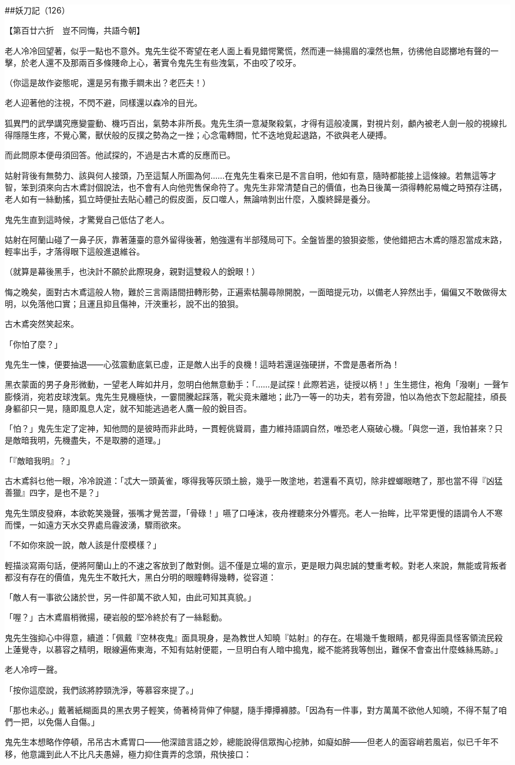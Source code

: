   

##妖刀記（126）


【第百廿六折　豈不同悔，共語今朝】

老人冷冷回望著，似乎一點也不意外。鬼先生從不寄望在老人面上看見錯愕驚慌，然而連一絲揚眉的凜然也無，彷彿他自認擲地有聲的一擊，於老人還不及那兩百多條賤命上心，著實令鬼先生有些洩氣，不由咬了咬牙。

（你這是故作姿態呢，還是另有撒手鐧未出？老匹夫！）

老人迎著他的注視，不閃不避，同樣還以森冷的目光。

狐異門的武學講究應變靈動、機巧百出，氣勢本非所長。鬼先生須一意凝聚殺氣，才得有這般凌厲，對視片刻，顱內被老人劍一般的視線扎得隱隱生疼，不覺心驚，獸伏般的反撲之勢為之一挫；心念電轉間，忙不迭地覓起退路，不欲與老人硬搏。

而此問原本便毋須回答。他試探的，不過是古木鳶的反應而已。

姑射背後有無勢力、該與何人接頭，乃至這幫人所圖為何……在鬼先生看來已是不言自明，他如有意，隨時都能接上這條線。若無這等才智，笨到須來向古木鳶討個說法，也不會有人向他兜售保命符了。鬼先生非常清楚自己的價值，也為日後萬一須得轉舵易幟之時預存注碼，老人如有一絲動搖，狐立時便扯去貼心體己的假皮面，反口噬人，無論啃剝出什麼，入腹終歸是養分。

鬼先生直到這時候，才驚覺自己低估了老人。

姑射在阿蘭山碰了一鼻子灰，靠著蓮臺的意外留得後著，勉強還有半部殘局可下。全盤皆墨的狼狽姿態，使他錯把古木鳶的隱忍當成末路，輕率出手，才落得眼下這般進退維谷。

（就算是幕後黑手，也決計不願於此際現身，親對這雙殺人的銳眼！）

悔之晚矣，面對古木鳶這般人物，難於三言兩語間扭轉形勢，正遍索枯腸尋隙開脫，一面暗提元功，以備老人猝然出手，偏偏又不敢做得太明，以免落他口實；且運且抑且傷神，汗浹重衫，說不出的狼狽。

古木鳶突然笑起來。

「你怕了麼？」

鬼先生一悚，便要抽退——心弦震動底氣已虛，正是敵人出手的良機！這時若還逞強硬拼，不啻是愚者所為！

黑衣蒙面的男子身形微動，一望老人眸如井月，忽明白他無意動手：「……是試探！此際若逃，徒授以柄！」生生摁住，袍角「潑喇」一聲乍膨倏消，宛若皮球洩氣。鬼先生見機極快，一霎間騰起踩落，靴尖竟未離地；此乃一等一的功夫，若有旁證，怕以為他衣下忽起龍挂，頎長身軀卻只一晃，隨即風息人定，就不知能逃過老人鷹一般的銳目否。

「怕？」鬼先生定了定神，知他問的是彼時而非此時，一貫輕佻聳肩，盡力維持語調自然，唯恐老人窺破心機。「與您一道，我怕甚來？只是敵暗我明，先機盡失，不是取勝的道理。」

「『敵暗我明』？」

古木鳶斜乜他一眼，冷冷說道：「忒大一頭黃雀，啄得我等灰頭土臉，幾乎一敗塗地，若還看不真切，除非螳螂眼瞎了，那也當不得『凶猛善獵』四字，是也不是？」

鬼先生頭皮發麻，本欲乾笑幾聲，張嘴才覺苦澀，「骨碌！」嚥了口唾沫，夜舟裡聽來分外響亮。老人一抬眸，比平常更慢的語調令人不寒而慄，一如遠方天水交界處烏霾波湧，驟雨欲來。

「不如你來說一說，敵人該是什麼模樣？」

輕描淡寫兩句話，便將阿蘭山上的不速之客放到了敵對側。這不僅是立場的宣示，更是眼力與忠誠的雙重考較。對老人來說，無能或背叛者都沒有存在的價值，鬼先生不敢托大，黑白分明的眼瞳轉得幾轉，從容道：

「敵人有一事欲公諸於世，另一件卻萬不欲人知，由此可知其真貌。」

「喔？」古木鳶眉梢微揚，硬岩般的堅冷終於有了一絲鬆動。

鬼先生強抑心中得意，續道：「佩戴『空林夜鬼』面具現身，是為教世人知曉『姑射』的存在。在場幾千隻眼睛，都見得面具怪客領流民殺上蓮覺寺，以慕容之精明，眼線遍佈東海，不知有姑射便罷，一旦明白有人暗中搗鬼，縱不能將我等刨出，難保不會查出什麼蛛絲馬跡。」

老人冷哼一聲。

「按你這麼說，我們該將脖頸洗淨，等慕容來提了。」

「那也未必。」戴著紙糊面具的黑衣男子輕笑，倚著椅背伸了伸腿，隨手撢撢褲膝。「因為有一件事，對方萬萬不欲他人知曉，不得不幫了咱們一把，以免傷人自傷。」

鬼先生本想略作停頓，吊吊古木鳶胃口——他深諳言語之妙，總能說得信眾掏心挖肺，如癡如醉——但老人的面容峭若風岩，似已千年不移，他意識到此人不比凡夫愚婦，極力抑住賣弄的念頭，飛快接口：
